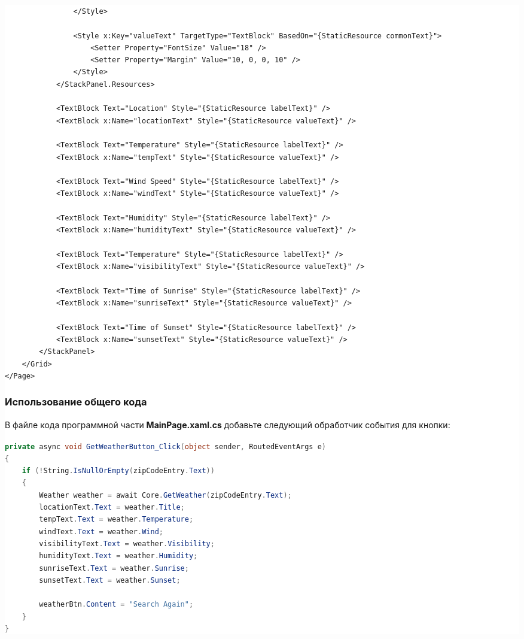 ```xaml  
                </Style>

                <Style x:Key="valueText" TargetType="TextBlock" BasedOn="{StaticResource commonText}">
                    <Setter Property="FontSize" Value="18" />
                    <Setter Property="Margin" Value="10, 0, 0, 10" />
                </Style>
            </StackPanel.Resources>
            
            <TextBlock Text="Location" Style="{StaticResource labelText}" />
            <TextBlock x:Name="locationText" Style="{StaticResource valueText}" />

            <TextBlock Text="Temperature" Style="{StaticResource labelText}" />
            <TextBlock x:Name="tempText" Style="{StaticResource valueText}" />
            
            <TextBlock Text="Wind Speed" Style="{StaticResource labelText}" />
            <TextBlock x:Name="windText" Style="{StaticResource valueText}" />
            
            <TextBlock Text="Humidity" Style="{StaticResource labelText}" />
            <TextBlock x:Name="humidityText" Style="{StaticResource valueText}" />
            
            <TextBlock Text="Temperature" Style="{StaticResource labelText}" />
            <TextBlock x:Name="visibilityText" Style="{StaticResource valueText}" />
            
            <TextBlock Text="Time of Sunrise" Style="{StaticResource labelText}" />
            <TextBlock x:Name="sunriseText" Style="{StaticResource valueText}" />
            
            <TextBlock Text="Time of Sunset" Style="{StaticResource labelText}" />
            <TextBlock x:Name="sunsetText" Style="{StaticResource valueText}" />
        </StackPanel>
    </Grid>
</Page>
```  
  
### <a name="consume-your-shared-code"></a>Использование общего кода  
  
В файле кода программной части **MainPage.xaml.cs** добавьте следующий обработчик события для кнопки: 
  
```csharp  
private async void GetWeatherButton_Click(object sender, RoutedEventArgs e)  
{  
    if (!String.IsNullOrEmpty(zipCodeEntry.Text))  
    {  
        Weather weather = await Core.GetWeather(zipCodeEntry.Text);  
        locationText.Text = weather.Title;  
        tempText.Text = weather.Temperature;  
        windText.Text = weather.Wind;  
        visibilityText.Text = weather.Visibility;  
        humidityText.Text = weather.Humidity;  
        sunriseText.Text = weather.Sunrise;  
        sunsetText.Text = weather.Sunset;  

        weatherBtn.Content = "Search Again";  
    }  
}  
```  
  